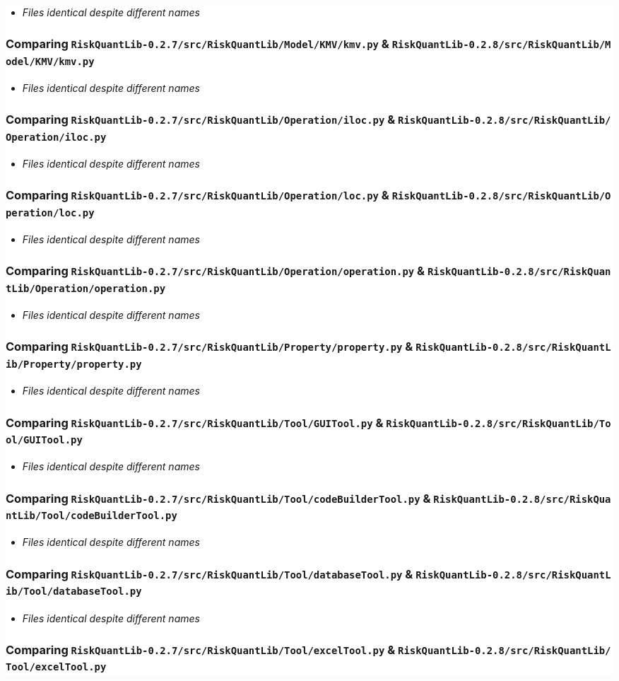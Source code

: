  * *Files identical despite different names*

### Comparing `RiskQuantLib-0.2.7/src/RiskQuantLib/Model/KMV/kmv.py` & `RiskQuantLib-0.2.8/src/RiskQuantLib/Model/KMV/kmv.py`

 * *Files identical despite different names*

### Comparing `RiskQuantLib-0.2.7/src/RiskQuantLib/Operation/iloc.py` & `RiskQuantLib-0.2.8/src/RiskQuantLib/Operation/iloc.py`

 * *Files identical despite different names*

### Comparing `RiskQuantLib-0.2.7/src/RiskQuantLib/Operation/loc.py` & `RiskQuantLib-0.2.8/src/RiskQuantLib/Operation/loc.py`

 * *Files identical despite different names*

### Comparing `RiskQuantLib-0.2.7/src/RiskQuantLib/Operation/operation.py` & `RiskQuantLib-0.2.8/src/RiskQuantLib/Operation/operation.py`

 * *Files identical despite different names*

### Comparing `RiskQuantLib-0.2.7/src/RiskQuantLib/Property/property.py` & `RiskQuantLib-0.2.8/src/RiskQuantLib/Property/property.py`

 * *Files identical despite different names*

### Comparing `RiskQuantLib-0.2.7/src/RiskQuantLib/Tool/GUITool.py` & `RiskQuantLib-0.2.8/src/RiskQuantLib/Tool/GUITool.py`

 * *Files identical despite different names*

### Comparing `RiskQuantLib-0.2.7/src/RiskQuantLib/Tool/codeBuilderTool.py` & `RiskQuantLib-0.2.8/src/RiskQuantLib/Tool/codeBuilderTool.py`

 * *Files identical despite different names*

### Comparing `RiskQuantLib-0.2.7/src/RiskQuantLib/Tool/databaseTool.py` & `RiskQuantLib-0.2.8/src/RiskQuantLib/Tool/databaseTool.py`

 * *Files identical despite different names*

### Comparing `RiskQuantLib-0.2.7/src/RiskQuantLib/Tool/excelTool.py` & `RiskQuantLib-0.2.8/src/RiskQuantLib/Tool/excelTool.py`
